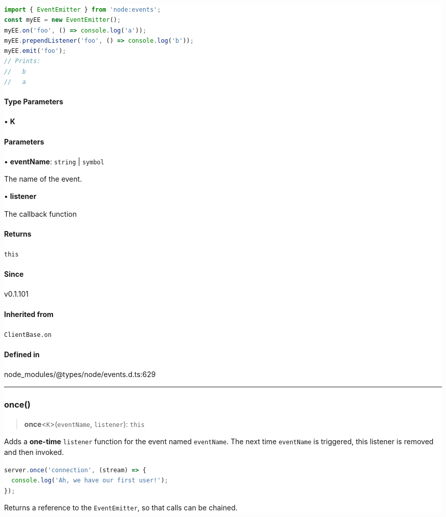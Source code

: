 ```js
import { EventEmitter } from 'node:events';
const myEE = new EventEmitter();
myEE.on('foo', () => console.log('a'));
myEE.prependListener('foo', () => console.log('b'));
myEE.emit('foo');
// Prints:
//   b
//   a
```

#### Type Parameters

• **K**

#### Parameters

• **eventName**: `string` \| `symbol`

The name of the event.

• **listener**

The callback function

#### Returns

`this`

#### Since

v0.1.101

#### Inherited from

`ClientBase.on`

#### Defined in

node\_modules/@types/node/events.d.ts:629

***

### once()

> **once**\<`K`\>(`eventName`, `listener`): `this`

Adds a **one-time** `listener` function for the event named `eventName`. The
next time `eventName` is triggered, this listener is removed and then invoked.

```js
server.once('connection', (stream) => {
  console.log('Ah, we have our first user!');
});
```

Returns a reference to the `EventEmitter`, so that calls can be chained.
